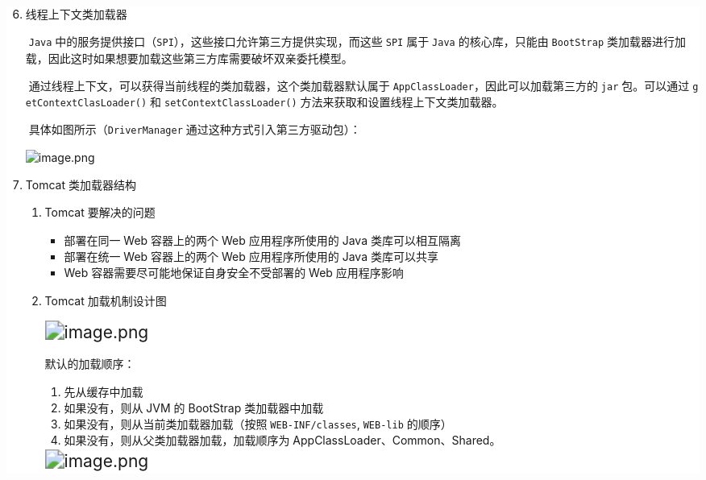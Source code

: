 6. 线程上下文类加载器

   ​	`Java` 中的服务提供接口（`SPI`），这些接口允许第三方提供实现，而这些 `SPI` 属于 `Java` 的核心库，只能由 `BootStrap` 类加载器进行加载，因此这时如果想要加载这些第三方库需要破坏双亲委托模型。

   ​	通过线程上下文，可以获得当前线程的类加载器，这个类加载器默认属于 `AppClassLoader`，因此可以加载第三方的 `jar` 包。可以通过 `getContextClasLoader()` 和 `setContextClassLoader()` 方法来获取和设置线程上下文类加载器。

   ​	具体如图所示（`DriverManager` 通过这种方式引入第三方驱动包）：

   ![image.png](https://i.loli.net/2021/07/01/cFvMYS3pLbrVtiK.png)

7. Tomcat 类加载器结构

   1. Tomcat 要解决的问题

      - 部署在同一 Web 容器上的两个 Web 应用程序所使用的 Java 类库可以相互隔离
      - 部署在统一 Web 容器上的两个 Web 应用程序所使用的 Java 类库可以共享
      - Web 容器需要尽可能地保证自身安全不受部署的 Web 应用程序影响

   2. Tomcat 加载机制设计图

      <img src="https://i.loli.net/2021/07/01/dvXYgepQbj8P1yN.png" alt="image.png" style="zoom:150%;" />

      默认的加载顺序：

      1. 先从缓存中加载
      2. 如果没有，则从 JVM 的 BootStrap 类加载器中加载
      3. 如果没有，则从当前类加载器加载（按照 `WEB-INF/classes`, `WEB-lib` 的顺序）
      4. 如果没有，则从父类加载器加载，加载顺序为 AppClassLoader、Common、Shared。

      <img src="https://i.loli.net/2021/07/01/esz7yQSfba1gqYL.png" alt="image.png" style="zoom:150%;" />